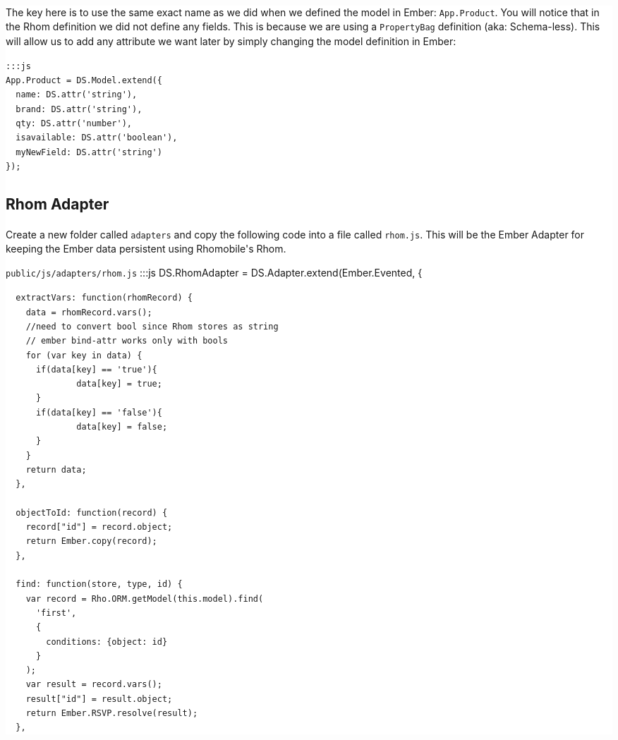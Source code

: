 The key here is to use the same exact name as we did when we defined the model in Ember: `App.Product`. You will notice that in the Rhom definition we did not define any fields. This is because we are using a `PropertyBag` definition (aka: Schema-less). This will allow us to add any attribute we want later by simply changing the model definition in Ember:

    :::js
    App.Product = DS.Model.extend({
      name: DS.attr('string'),
      brand: DS.attr('string'),
      qty: DS.attr('number'),
      isavailable: DS.attr('boolean'),
      myNewField: DS.attr('string')
    });

## Rhom Adapter
Create a new folder called `adapters` and copy the following code into a file called `rhom.js`. This will be the Ember Adapter for keeping the Ember data persistent using Rhomobile's Rhom.

`public/js/adapters/rhom.js`
    :::js
    DS.RhomAdapter = DS.Adapter.extend(Ember.Evented, {

      extractVars: function(rhomRecord) {
        data = rhomRecord.vars();
        //need to convert bool since Rhom stores as string
        // ember bind-attr works only with bools
        for (var key in data) {
          if(data[key] == 'true'){
                  data[key] = true;
          }
          if(data[key] == 'false'){
                  data[key] = false;
          }
        }
        return data;
      },

      objectToId: function(record) {
        record["id"] = record.object;
        return Ember.copy(record);
      },

      find: function(store, type, id) {
        var record = Rho.ORM.getModel(this.model).find(
          'first',
          {
            conditions: {object: id}
          }
        );
        var result = record.vars();
        result["id"] = result.object;
        return Ember.RSVP.resolve(result);
      },
